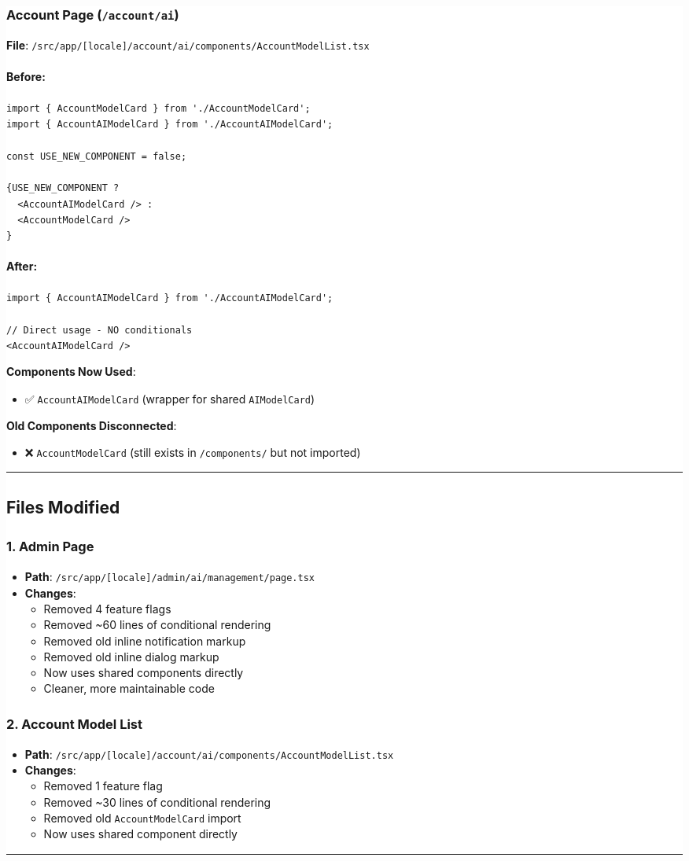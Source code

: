 
### Account Page (`/account/ai`)
**File**: `/src/app/[locale]/account/ai/components/AccountModelList.tsx`

#### Before:
```tsx
import { AccountModelCard } from './AccountModelCard';
import { AccountAIModelCard } from './AccountAIModelCard';

const USE_NEW_COMPONENT = false;

{USE_NEW_COMPONENT ? 
  <AccountAIModelCard /> : 
  <AccountModelCard />
}
```

#### After:
```tsx
import { AccountAIModelCard } from './AccountAIModelCard';

// Direct usage - NO conditionals
<AccountAIModelCard />
```

**Components Now Used**:
- ✅ `AccountAIModelCard` (wrapper for shared `AIModelCard`)

**Old Components Disconnected**:
- ❌ `AccountModelCard` (still exists in `/components/` but not imported)

---

## Files Modified

### 1. Admin Page
- **Path**: `/src/app/[locale]/admin/ai/management/page.tsx`
- **Changes**: 
  - Removed 4 feature flags
  - Removed ~60 lines of conditional rendering
  - Removed old inline notification markup
  - Removed old inline dialog markup
  - Now uses shared components directly
  - Cleaner, more maintainable code

### 2. Account Model List
- **Path**: `/src/app/[locale]/account/ai/components/AccountModelList.tsx`
- **Changes**:
  - Removed 1 feature flag
  - Removed ~30 lines of conditional rendering
  - Removed old `AccountModelCard` import
  - Now uses shared component directly

---